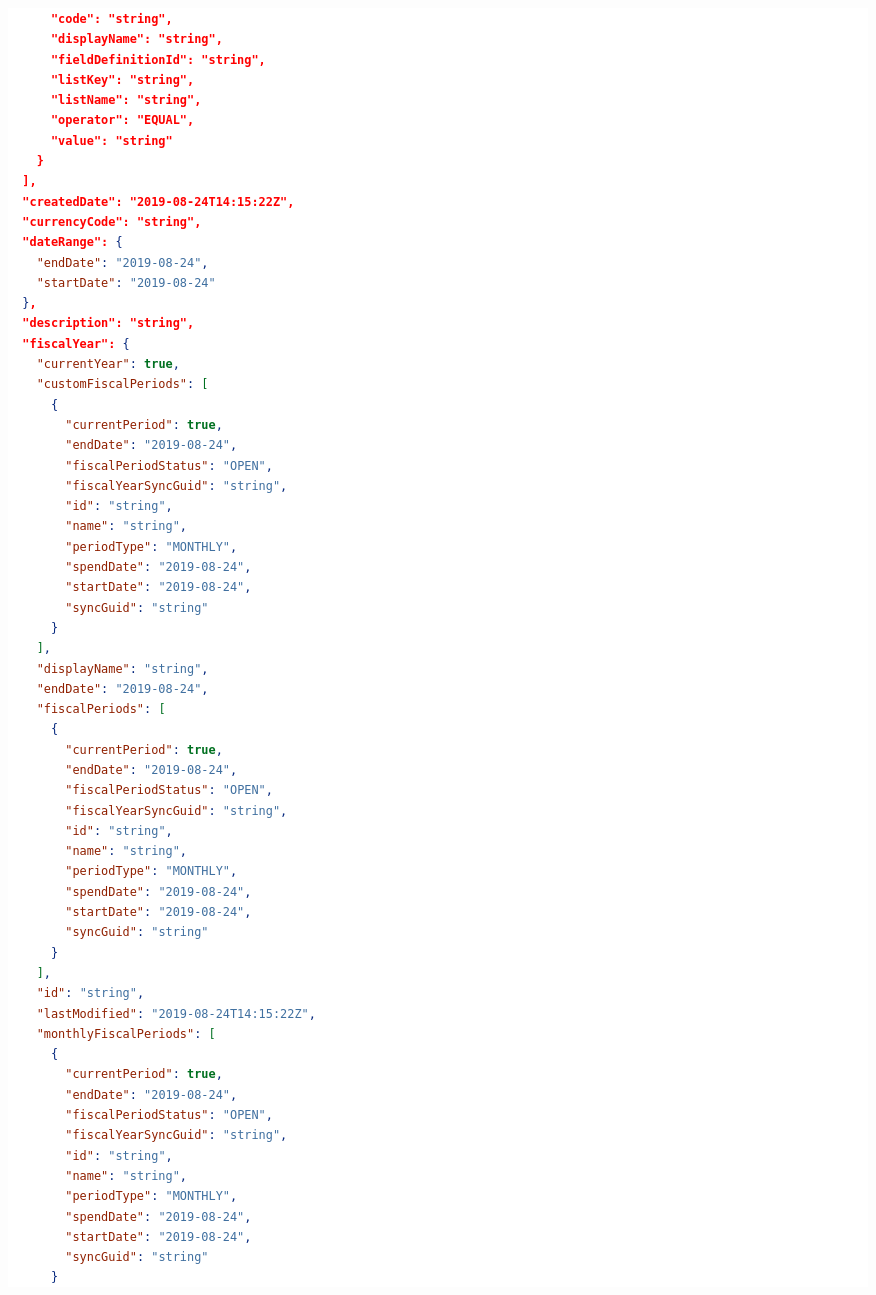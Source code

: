 ```json
      "code": "string",
      "displayName": "string",
      "fieldDefinitionId": "string",
      "listKey": "string",
      "listName": "string",
      "operator": "EQUAL",
      "value": "string"
    }
  ],
  "createdDate": "2019-08-24T14:15:22Z",
  "currencyCode": "string",
  "dateRange": {
    "endDate": "2019-08-24",
    "startDate": "2019-08-24"
  },
  "description": "string",
  "fiscalYear": {
    "currentYear": true,
    "customFiscalPeriods": [
      {
        "currentPeriod": true,
        "endDate": "2019-08-24",
        "fiscalPeriodStatus": "OPEN",
        "fiscalYearSyncGuid": "string",
        "id": "string",
        "name": "string",
        "periodType": "MONTHLY",
        "spendDate": "2019-08-24",
        "startDate": "2019-08-24",
        "syncGuid": "string"
      }
    ],
    "displayName": "string",
    "endDate": "2019-08-24",
    "fiscalPeriods": [
      {
        "currentPeriod": true,
        "endDate": "2019-08-24",
        "fiscalPeriodStatus": "OPEN",
        "fiscalYearSyncGuid": "string",
        "id": "string",
        "name": "string",
        "periodType": "MONTHLY",
        "spendDate": "2019-08-24",
        "startDate": "2019-08-24",
        "syncGuid": "string"
      }
    ],
    "id": "string",
    "lastModified": "2019-08-24T14:15:22Z",
    "monthlyFiscalPeriods": [
      {
        "currentPeriod": true,
        "endDate": "2019-08-24",
        "fiscalPeriodStatus": "OPEN",
        "fiscalYearSyncGuid": "string",
        "id": "string",
        "name": "string",
        "periodType": "MONTHLY",
        "spendDate": "2019-08-24",
        "startDate": "2019-08-24",
        "syncGuid": "string"
      }
```